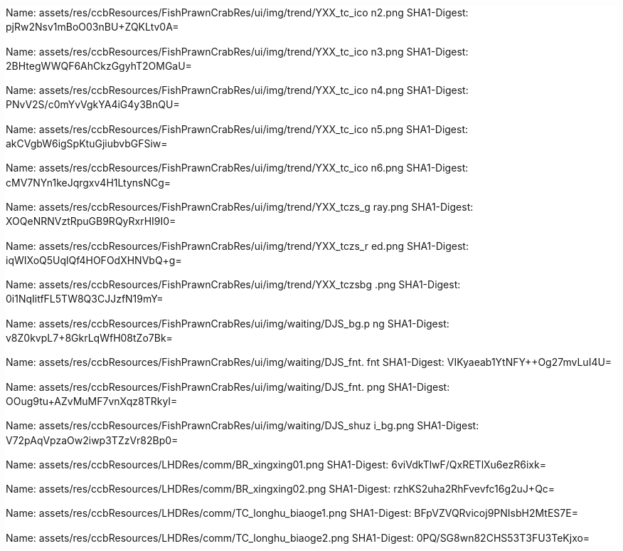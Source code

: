 Name: assets/res/ccbResources/FishPrawnCrabRes/ui/img/trend/YXX_tc_ico
 n2.png
SHA1-Digest: pjRw2Nsv1mBoO03nBU+ZQKLtv0A=

Name: assets/res/ccbResources/FishPrawnCrabRes/ui/img/trend/YXX_tc_ico
 n3.png
SHA1-Digest: 2BHtegWWQF6AhCkzGgyhT2OMGaU=

Name: assets/res/ccbResources/FishPrawnCrabRes/ui/img/trend/YXX_tc_ico
 n4.png
SHA1-Digest: PNvV2S/c0mYvVgkYA4iG4y3BnQU=

Name: assets/res/ccbResources/FishPrawnCrabRes/ui/img/trend/YXX_tc_ico
 n5.png
SHA1-Digest: akCVgbW6igSpKtuGjiubvbGFSiw=

Name: assets/res/ccbResources/FishPrawnCrabRes/ui/img/trend/YXX_tc_ico
 n6.png
SHA1-Digest: cMV7NYn1keJqrgxv4H1LtynsNCg=

Name: assets/res/ccbResources/FishPrawnCrabRes/ui/img/trend/YXX_tczs_g
 ray.png
SHA1-Digest: XOQeNRNVztRpuGB9RQyRxrHI9I0=

Name: assets/res/ccbResources/FishPrawnCrabRes/ui/img/trend/YXX_tczs_r
 ed.png
SHA1-Digest: iqWIXoQ5UqlQf4HOFOdXHNVbQ+g=

Name: assets/res/ccbResources/FishPrawnCrabRes/ui/img/trend/YXX_tczsbg
 .png
SHA1-Digest: 0i1NqIitfFL5TW8Q3CJJzfN19mY=

Name: assets/res/ccbResources/FishPrawnCrabRes/ui/img/waiting/DJS_bg.p
 ng
SHA1-Digest: v8Z0kvpL7+8GkrLqWfH08tZo7Bk=

Name: assets/res/ccbResources/FishPrawnCrabRes/ui/img/waiting/DJS_fnt.
 fnt
SHA1-Digest: VIKyaeab1YtNFY++Og27mvLuI4U=

Name: assets/res/ccbResources/FishPrawnCrabRes/ui/img/waiting/DJS_fnt.
 png
SHA1-Digest: OOug9tu+AZvMuMF7vnXqz8TRkyI=

Name: assets/res/ccbResources/FishPrawnCrabRes/ui/img/waiting/DJS_shuz
 i_bg.png
SHA1-Digest: V72pAqVpzaOw2iwp3TZzVr82Bp0=

Name: assets/res/ccbResources/LHDRes/comm/BR_xingxing01.png
SHA1-Digest: 6viVdkTlwF/QxRETlXu6ezR6ixk=

Name: assets/res/ccbResources/LHDRes/comm/BR_xingxing02.png
SHA1-Digest: rzhKS2uha2RhFvevfc16g2uJ+Qc=

Name: assets/res/ccbResources/LHDRes/comm/TC_longhu_biaoge1.png
SHA1-Digest: BFpVZVQRvicoj9PNIsbH2MtES7E=

Name: assets/res/ccbResources/LHDRes/comm/TC_longhu_biaoge2.png
SHA1-Digest: 0PQ/SG8wn82CHS53T3FU3TeKjxo=
